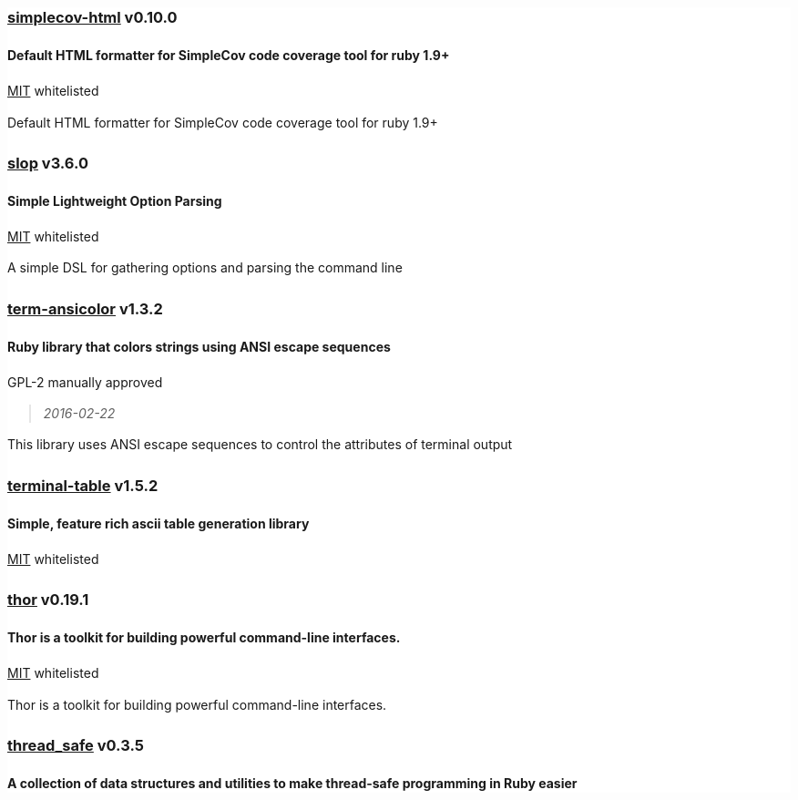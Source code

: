 <a name="simplecov-html"></a>
### <a href="https://github.com/colszowka/simplecov-html">simplecov-html</a> v0.10.0
#### Default HTML formatter for SimpleCov code coverage tool for ruby 1.9+

<a href="http://opensource.org/licenses/mit-license">MIT</a> whitelisted

Default HTML formatter for SimpleCov code coverage tool for ruby 1.9+

<a name="slop"></a>
### <a href="http://github.com/leejarvis/slop">slop</a> v3.6.0
#### Simple Lightweight Option Parsing

<a href="http://opensource.org/licenses/mit-license">MIT</a> whitelisted

A simple DSL for gathering options and parsing the command line

<a name="term-ansicolor"></a>
### <a href="http://flori.github.com/term-ansicolor">term-ansicolor</a> v1.3.2
#### Ruby library that colors strings using ANSI escape sequences

GPL-2 manually approved

>

><cite>  2016-02-22</cite>

This library uses ANSI escape sequences to control the attributes of terminal output

<a name="terminal-table"></a>
### <a href="https://github.com/tj/terminal-table">terminal-table</a> v1.5.2
#### Simple, feature rich ascii table generation library

<a href="http://opensource.org/licenses/mit-license">MIT</a> whitelisted



<a name="thor"></a>
### <a href="http://whatisthor.com/">thor</a> v0.19.1
#### Thor is a toolkit for building powerful command-line interfaces.

<a href="http://opensource.org/licenses/mit-license">MIT</a> whitelisted

Thor is a toolkit for building powerful command-line interfaces.

<a name="thread_safe"></a>
### <a href="https://github.com/ruby-concurrency/thread_safe">thread_safe</a> v0.3.5
#### A collection of data structures and utilities to make thread-safe programming in Ruby easier

